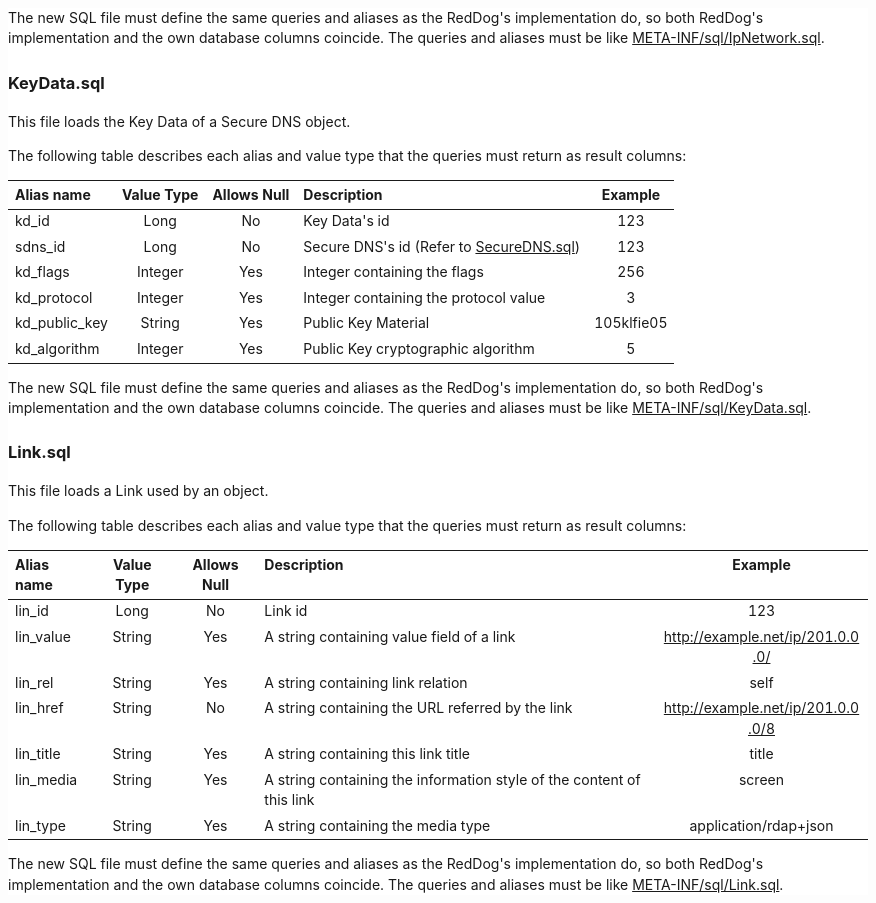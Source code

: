 The new SQL file must define the same queries and aliases as the RedDog's implementation do, so both RedDog's implementation and the own database columns coincide. The queries and aliases must be like [META-INF/sql/IpNetwork.sql](https://github.com/NICMx/rdap-sql-provider/blob/master/src/main/resources/META-INF/sql/IpNetwork.sql).


### KeyData.sql

This file loads the Key Data of a Secure DNS object.

The following table describes each alias and value type that the queries must return as result columns:

|Alias name|Value Type|Allows Null|Description|Example|
|:---------|:--------:|:---------:|:----------|:-----:|
|kd_id|	Long|	No|	Key Data's id|	123|
|sdns_id|	Long|	No|	Secure DNS's id (Refer to [SecureDNS.sql](#securednssql))|	123|
|kd_flags|	Integer|	Yes|	Integer containing the flags|	256|
|kd_protocol|	Integer|	Yes|	Integer containing the protocol value|	3|
|kd_public_key|	String|	Yes|	Public Key Material|	105klfie05|
|kd_algorithm|	Integer|	Yes|	Public Key cryptographic algorithm|	5|

The new SQL file must define the same queries and aliases as the RedDog's implementation do, so both RedDog's implementation and the own database columns coincide. The queries and aliases must be like [META-INF/sql/KeyData.sql](https://github.com/NICMx/rdap-sql-provider/blob/master/src/main/resources/META-INF/sql/KeyData.sql).


### Link.sql

This file loads a Link used by an object.

The following table describes each alias and value type that the queries must return as result columns:

|Alias name|Value Type|Allows Null|Description|Example|
|:---------|:--------:|:---------:|:----------|:-----:|
|lin_id|	Long|	No|	Link id|	123|
|lin_value|	String|	Yes|	A string containing value field of a link|	http://example.net/ip/201.0.0.0/|
|lin_rel|	String|	Yes|	A string containing link relation|	self|
|lin_href|	String|	No|	A string containing the URL referred by the link|	http://example.net/ip/201.0.0.0/8|
|lin_title|	String|	Yes|	A string containing this link title|	title|
|lin_media|	String|	Yes|	A string containing the information style of the content of this link|	screen|
|lin_type|	String|	Yes|	A string containing the media type|	application/rdap+json|

The new SQL file must define the same queries and aliases as the RedDog's implementation do, so both RedDog's implementation and the own database columns coincide. The queries and aliases must be like [META-INF/sql/Link.sql](https://github.com/NICMx/rdap-sql-provider/blob/master/src/main/resources/META-INF/sql/Link.sql).
